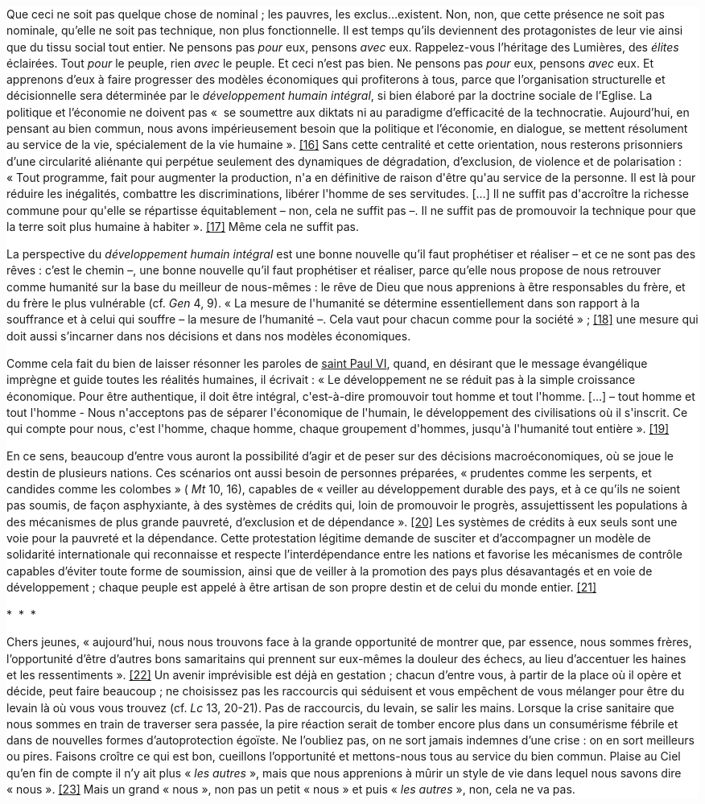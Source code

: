 Que ceci ne soit pas quelque chose de nominal ; les pauvres, les exclus…existent. Non, non, que cette présence ne soit pas nominale, qu’elle ne soit pas technique, non plus fonctionnelle. Il est temps qu’ils deviennent des protagonistes de leur vie ainsi que du tissu social tout entier. Ne pensons pas *pour* eux, pensons *avec* eux. Rappelez-vous l’héritage des Lumières, des *élites* éclairées. Tout *pour* le peuple, rien *avec* le peuple. Et ceci n’est pas bien. Ne pensons pas *pour* eux, pensons *avec* eux. Et apprenons d’eux à faire progresser des modèles économiques qui profiterons à tous, parce que l’organisation structurelle et décisionnelle sera déterminée par le *développement humain intégral*, si bien élaboré par la doctrine sociale de l’Eglise. La politique et l’économie ne doivent pas «  se soumettre aux diktats ni au paradigme d’efficacité de la technocratie. Aujourd’hui, en pensant au bien commun, nous avons impérieusement besoin que la politique et l’économie, en dialogue, se mettent résolument au service de la vie, spécialement de la vie humaine ». [[16]](#_ftn16 "") Sans cette centralité et cette orientation, nous resterons prisonniers d’une circularité aliénante qui perpétue seulement des dynamiques de dégradation, d’exclusion, de violence et de polarisation : « Tout programme, fait pour augmenter la production, n'a en définitive de raison d'être qu'au service de la personne. Il est là pour réduire les inégalités, combattre les discriminations, libérer l'homme de ses servitudes. […] Il ne suffit pas d'accroître la richesse commune pour qu'elle se répartisse équitablement – non, cela ne suffit pas –. Il ne suffit pas de promouvoir la technique pour que la terre soit plus humaine à habiter ». [[17]](#_ftn17 "") Même cela ne suffit pas.

La perspective du *développement humain intégral* est une bonne nouvelle qu’il faut prophétiser et réaliser – et ce ne sont pas des rêves : c’est le chemin –, une bonne nouvelle qu’il faut prophétiser et réaliser, parce qu’elle nous propose de nous retrouver comme humanité sur la base du meilleur de nous-mêmes : le rêve de Dieu que nous apprenions à être responsables du frère, et du frère le plus vulnérable (cf. *Gen* 4, 9). « La mesure de l'humanité se détermine essentiellement dans son rapport à la souffrance et à celui qui souffre – la mesure de l’humanité –. Cela vaut pour chacun comme pour la société » ; [[18]](#_ftn18 "") une mesure qui doit aussi s’incarner dans nos décisions et dans nos modèles économiques.

Comme cela fait du bien de laisser résonner les paroles de [saint Paul VI](http://www.vatican.va/content/paul-vi/fr.html), quand, en désirant que le message évangélique imprègne et guide toutes les réalités humaines, il écrivait : « Le développement ne se réduit pas à la simple croissance économique. Pour être authentique, il doit être intégral, c'est-à-dire promouvoir tout homme et tout l'homme. […] – tout homme et tout l'homme - Nous n'acceptons pas de séparer l'économique de l'humain, le développement des civilisations où il s'inscrit. Ce qui compte pour nous, c'est l'homme, chaque homme, chaque groupement d'hommes, jusqu'à l'humanité tout entière ». [[19]](#_ftn19 "")

En ce sens, beaucoup d’entre vous auront la possibilité d’agir et de peser sur des décisions macroéconomiques, où se joue le destin de plusieurs nations. Ces scénarios ont aussi besoin de personnes préparées, « prudentes comme les serpents, et candides comme les colombes » ( *Mt* 10, 16), capables de « veiller au développement durable des pays, et à ce qu’ils ne soient pas soumis, de façon asphyxiante, à des systèmes de crédits qui, loin de promouvoir le progrès, assujettissent les populations à des mécanismes de plus grande pauvreté, d’exclusion et de dépendance ». [[20]](#_ftn20 "") Les systèmes de crédits à eux seuls sont une voie pour la pauvreté et la dépendance. Cette protestation légitime demande de susciter et d’accompagner un modèle de solidarité internationale qui reconnaisse et respecte l’interdépendance entre les nations et favorise les mécanismes de contrôle capables d’éviter toute forme de soumission, ainsi que de veiller à la promotion des pays plus désavantagés et en voie de développement ; chaque peuple est appelé à être artisan de son propre destin et de celui du monde entier. [[21]](#_ftn21 "")

*  *  *

Chers jeunes, « aujourd’hui, nous nous trouvons face à la grande opportunité de montrer que, par essence, nous sommes frères, l’opportunité d’être d’autres bons samaritains qui prennent sur eux-mêmes la douleur des échecs, au lieu d’accentuer les haines et les ressentiments ». [[22]](#_ftn22 "") Un avenir imprévisible est déjà en gestation ; chacun d’entre vous, à partir de la place où il opère et décide, peut faire beaucoup ; ne choisissez pas les raccourcis qui séduisent et vous empêchent de vous mélanger pour être du levain là où vous vous trouvez (cf. *Lc* 13, 20-21). Pas de raccourcis, du levain, se salir les mains. Lorsque la crise sanitaire que nous sommes en train de traverser sera passée, la pire réaction serait de tomber encore plus dans un consumérisme fébrile et dans de nouvelles formes d’autoprotection égoïste. Ne l’oubliez pas, on ne sort jamais indemnes d’une crise : on en sort meilleurs ou pires. Faisons croître ce qui est bon, cueillons l’opportunité et mettons-nous tous au service du bien commun. Plaise au Ciel qu’en fin de compte il n’y ait plus « *les autres* », mais que nous apprenions à mûrir un style de vie dans lequel nous savons dire « nous ». [[23]](#_ftn23 "") Mais un grand « nous », non pas un petit « nous » et puis « *les autres* », non, cela ne va pas.
